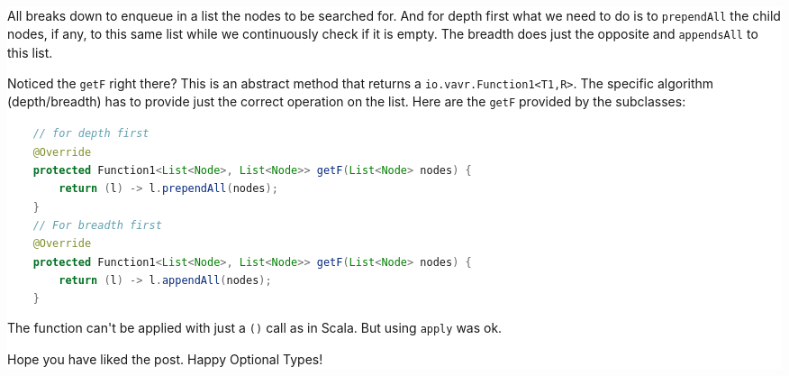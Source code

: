 
All breaks down to enqueue in a list the nodes to be searched for. And for depth first what we need to do is to `prependAll` the child nodes, if any, to this same list while we continuously check if it is empty. The breadth does just the opposite and `appendsAll` to this list.

Noticed the `getF` right there? This is an abstract method that returns a `io.vavr.Function1<T1,R>`. The specific algorithm (depth/breadth) has to provide just the correct operation on the list. Here are the `getF` provided by the subclasses:

```java
    // for depth first
    @Override
    protected Function1<List<Node>, List<Node>> getF(List<Node> nodes) {
        return (l) -> l.prependAll(nodes);
    }
    // For breadth first
    @Override
    protected Function1<List<Node>, List<Node>> getF(List<Node> nodes) {
        return (l) -> l.appendAll(nodes);
    }
```

The function can't be applied with just a `()` call as in Scala. But using `apply` was ok.


Hope you have liked the post. Happy Optional Types!

